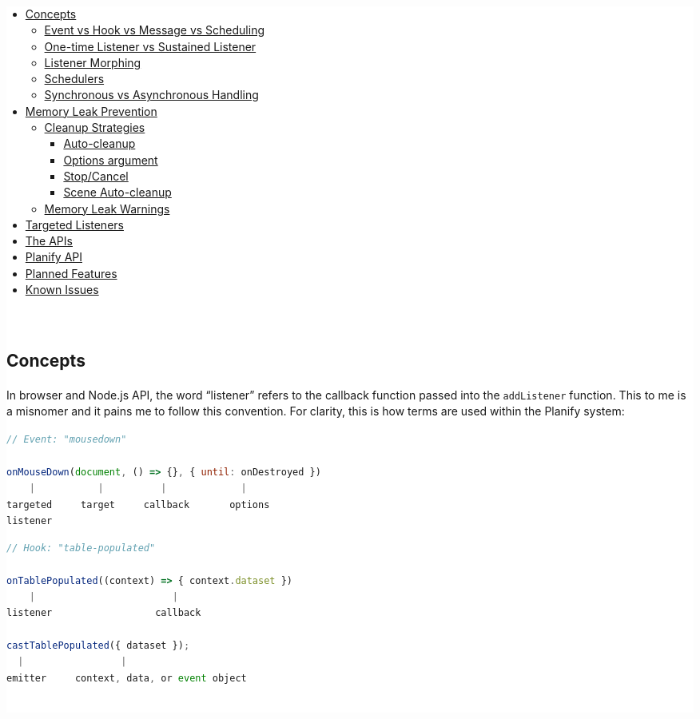 - [Concepts](https://github.com/ruby-cube/rue/tree/main/packages/planify#concepts)
    - [Event vs Hook vs Message vs Scheduling](https://github.com/ruby-cube/rue/tree/main/packages/planify#event-vs-hook-vs-message-vs-scheduling)
    - [One-time Listener vs Sustained Listener](https://github.com/ruby-cube/rue/tree/main/packages/planify#one-time-listener-vs-sustained-listener)
    - [Listener Morphing](https://github.com/ruby-cube/rue/tree/main/packages/planify#listener-morphing)
    - [Schedulers](https://github.com/ruby-cube/rue/tree/main/packages/planify#schedulers)
    - [Synchronous vs Asynchronous Handling](https://github.com/ruby-cube/rue/tree/main/packages/planify#synchronous-vs-asynchronous-handling)
- [Memory Leak Prevention](https://github.com/ruby-cube/rue/tree/main/packages/planify#memory-leak-prevention)
    - [Cleanup Strategies](https://github.com/ruby-cube/rue/tree/main/packages/planify#cleanup-strategies)
        - [Auto-cleanup](https://github.com/ruby-cube/rue/tree/main/packages/planify#auto-cleanup)
        - [Options argument](https://github.com/ruby-cube/rue/tree/main/packages/planify#the-options-argument)
        - [Stop/Cancel](https://github.com/ruby-cube/rue/tree/main/packages/planify#the-stopcancel-method)
        - [Scene Auto-cleanup](https://github.com/ruby-cube/rue/tree/main/packages/planify#scene-auto-cleanup)
    - [Memory Leak Warnings](https://github.com/ruby-cube/rue/tree/main/packages/planify#memory-leak-warnings)
- [Targeted Listeners](https://github.com/ruby-cube/rue/tree/main/packages/planify#targeted-listeners)
- [The APIs](https://github.com/ruby-cube/rue/tree/main/packages/planify#the-apis)
- [Planify API](https://github.com/ruby-cube/rue/tree/main/packages/planify#planify-api)
- [Planned Features](https://github.com/ruby-cube/rue/tree/main/packages/planify#planned-features)
- [Known Issues](https://github.com/ruby-cube/rue/tree/main/packages/planify#known-issues)
<br/>

## Concepts

In browser and Node.js API, the word “listener” refers to the callback function passed into the `addListener` function. This to me is a misnomer and it pains me to follow this convention. For clarity, this is how terms are used within the Planify system:

```js
// Event: "mousedown"

onMouseDown(document, () => {}, { until: onDestroyed })
    |           |          |             |   
targeted     target     callback       options
listener
```

```js
// Hook: "table-populated"

onTablePopulated((context) => { context.dataset })
    |                        |
listener                  callback

castTablePopulated({ dataset });
  |                 |
emitter     context, data, or event object
```
<br/>
